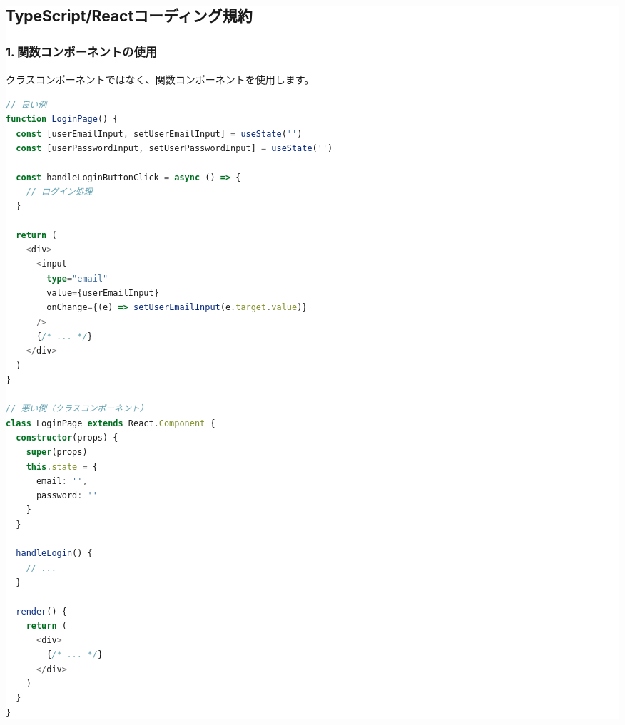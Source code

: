 
## TypeScript/Reactコーディング規約

### 1. 関数コンポーネントの使用

クラスコンポーネントではなく、関数コンポーネントを使用します。

```typescript
// 良い例
function LoginPage() {
  const [userEmailInput, setUserEmailInput] = useState('')
  const [userPasswordInput, setUserPasswordInput] = useState('')

  const handleLoginButtonClick = async () => {
    // ログイン処理
  }

  return (
    <div>
      <input 
        type="email" 
        value={userEmailInput} 
        onChange={(e) => setUserEmailInput(e.target.value)} 
      />
      {/* ... */}
    </div>
  )
}

// 悪い例（クラスコンポーネント）
class LoginPage extends React.Component {
  constructor(props) {
    super(props)
    this.state = {
      email: '',
      password: ''
    }
  }

  handleLogin() {
    // ...
  }

  render() {
    return (
      <div>
        {/* ... */}
      </div>
    )
  }
}
```
